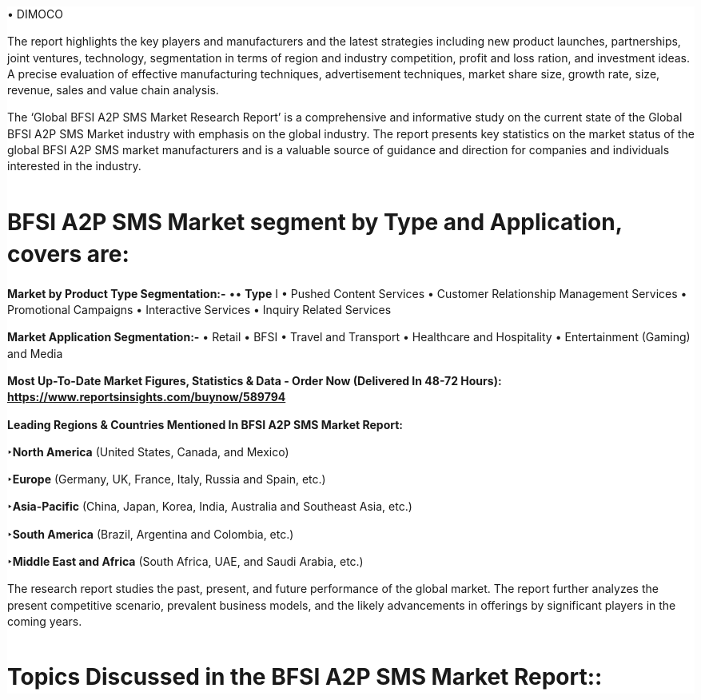 • DIMOCO

The report highlights the key players and manufacturers and the latest strategies including new product launches, partnerships, joint ventures, technology, segmentation in terms of region and industry competition, profit and loss ration, and investment ideas. A precise evaluation of effective manufacturing techniques, advertisement techniques, market share size, growth rate, size, revenue, sales and value chain analysis.

The ‘Global BFSI A2P SMS Market Research Report’ is a comprehensive and informative study on the current state of the Global BFSI A2P SMS Market industry with emphasis on the global industry. The report presents key statistics on the market status of the global BFSI A2P SMS market manufacturers and is a valuable source of guidance and direction for companies and individuals interested in the industry.

# <strong>BFSI A2P SMS Market segment by Type and Application, covers are:</strong>

<strong>Market by Product Type Segmentation:-</strong>
•• <strong>Type</strong> I
• Pushed Content Services
• Customer Relationship Management Services
• Promotional Campaigns
• Interactive Services
• Inquiry Related Services

<strong>Market Application Segmentation:-</strong>
•   Retail
• BFSI
• Travel and Transport
• Healthcare and Hospitality
• Entertainment (Gaming) and Media

<strong>Most Up-To-Date Market Figures, Statistics & Data - Order Now (Delivered In 48-72 Hours): <a href=https://www.reportsinsights.com/buynow/589794>https://www.reportsinsights.com/buynow/589794</a></strong>

<strong>Leading Regions &amp; Countries Mentioned In BFSI A2P SMS Market Report:</strong>

<strong>‣North America</strong> (United States, Canada, and Mexico)

<strong>‣Europe</strong> (Germany, UK, France, Italy, Russia and Spain, etc.)

<strong>‣Asia-Pacific</strong> (China, Japan, Korea, India, Australia and Southeast Asia, etc.)

<strong>‣South America</strong> (Brazil, Argentina and Colombia, etc.)

<strong>‣Middle East and Africa</strong> (South Africa, UAE, and Saudi Arabia, etc.)

The research report studies the past, present, and future performance of the global market. The report further analyzes the present competitive scenario, prevalent business models, and the likely advancements in offerings by significant players in the coming years.

# <strong>Topics Discussed in the BFSI A2P SMS Market Report::</strong>
